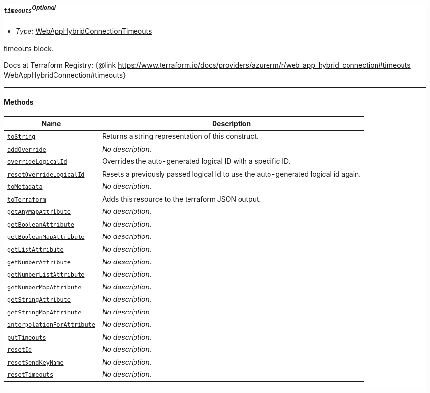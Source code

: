 ##### `timeouts`<sup>Optional</sup> <a name="timeouts" id="@cdktf/provider-azurerm.webAppHybridConnection.WebAppHybridConnection.Initializer.parameter.timeouts"></a>

- *Type:* <a href="#@cdktf/provider-azurerm.webAppHybridConnection.WebAppHybridConnectionTimeouts">WebAppHybridConnectionTimeouts</a>

timeouts block.

Docs at Terraform Registry: {@link https://www.terraform.io/docs/providers/azurerm/r/web_app_hybrid_connection#timeouts WebAppHybridConnection#timeouts}

---

#### Methods <a name="Methods" id="Methods"></a>

| **Name** | **Description** |
| --- | --- |
| <code><a href="#@cdktf/provider-azurerm.webAppHybridConnection.WebAppHybridConnection.toString">toString</a></code> | Returns a string representation of this construct. |
| <code><a href="#@cdktf/provider-azurerm.webAppHybridConnection.WebAppHybridConnection.addOverride">addOverride</a></code> | *No description.* |
| <code><a href="#@cdktf/provider-azurerm.webAppHybridConnection.WebAppHybridConnection.overrideLogicalId">overrideLogicalId</a></code> | Overrides the auto-generated logical ID with a specific ID. |
| <code><a href="#@cdktf/provider-azurerm.webAppHybridConnection.WebAppHybridConnection.resetOverrideLogicalId">resetOverrideLogicalId</a></code> | Resets a previously passed logical Id to use the auto-generated logical id again. |
| <code><a href="#@cdktf/provider-azurerm.webAppHybridConnection.WebAppHybridConnection.toMetadata">toMetadata</a></code> | *No description.* |
| <code><a href="#@cdktf/provider-azurerm.webAppHybridConnection.WebAppHybridConnection.toTerraform">toTerraform</a></code> | Adds this resource to the terraform JSON output. |
| <code><a href="#@cdktf/provider-azurerm.webAppHybridConnection.WebAppHybridConnection.getAnyMapAttribute">getAnyMapAttribute</a></code> | *No description.* |
| <code><a href="#@cdktf/provider-azurerm.webAppHybridConnection.WebAppHybridConnection.getBooleanAttribute">getBooleanAttribute</a></code> | *No description.* |
| <code><a href="#@cdktf/provider-azurerm.webAppHybridConnection.WebAppHybridConnection.getBooleanMapAttribute">getBooleanMapAttribute</a></code> | *No description.* |
| <code><a href="#@cdktf/provider-azurerm.webAppHybridConnection.WebAppHybridConnection.getListAttribute">getListAttribute</a></code> | *No description.* |
| <code><a href="#@cdktf/provider-azurerm.webAppHybridConnection.WebAppHybridConnection.getNumberAttribute">getNumberAttribute</a></code> | *No description.* |
| <code><a href="#@cdktf/provider-azurerm.webAppHybridConnection.WebAppHybridConnection.getNumberListAttribute">getNumberListAttribute</a></code> | *No description.* |
| <code><a href="#@cdktf/provider-azurerm.webAppHybridConnection.WebAppHybridConnection.getNumberMapAttribute">getNumberMapAttribute</a></code> | *No description.* |
| <code><a href="#@cdktf/provider-azurerm.webAppHybridConnection.WebAppHybridConnection.getStringAttribute">getStringAttribute</a></code> | *No description.* |
| <code><a href="#@cdktf/provider-azurerm.webAppHybridConnection.WebAppHybridConnection.getStringMapAttribute">getStringMapAttribute</a></code> | *No description.* |
| <code><a href="#@cdktf/provider-azurerm.webAppHybridConnection.WebAppHybridConnection.interpolationForAttribute">interpolationForAttribute</a></code> | *No description.* |
| <code><a href="#@cdktf/provider-azurerm.webAppHybridConnection.WebAppHybridConnection.putTimeouts">putTimeouts</a></code> | *No description.* |
| <code><a href="#@cdktf/provider-azurerm.webAppHybridConnection.WebAppHybridConnection.resetId">resetId</a></code> | *No description.* |
| <code><a href="#@cdktf/provider-azurerm.webAppHybridConnection.WebAppHybridConnection.resetSendKeyName">resetSendKeyName</a></code> | *No description.* |
| <code><a href="#@cdktf/provider-azurerm.webAppHybridConnection.WebAppHybridConnection.resetTimeouts">resetTimeouts</a></code> | *No description.* |

---